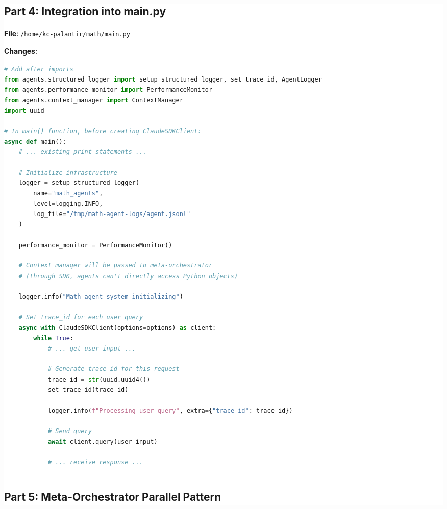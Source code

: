 
## Part 4: Integration into main.py

**File**: `/home/kc-palantir/math/main.py`

**Changes**:
```python
# Add after imports
from agents.structured_logger import setup_structured_logger, set_trace_id, AgentLogger
from agents.performance_monitor import PerformanceMonitor
from agents.context_manager import ContextManager
import uuid

# In main() function, before creating ClaudeSDKClient:
async def main():
    # ... existing print statements ...

    # Initialize infrastructure
    logger = setup_structured_logger(
        name="math_agents",
        level=logging.INFO,
        log_file="/tmp/math-agent-logs/agent.jsonl"
    )

    performance_monitor = PerformanceMonitor()

    # Context manager will be passed to meta-orchestrator
    # (through SDK, agents can't directly access Python objects)

    logger.info("Math agent system initializing")

    # Set trace_id for each user query
    async with ClaudeSDKClient(options=options) as client:
        while True:
            # ... get user input ...

            # Generate trace_id for this request
            trace_id = str(uuid.uuid4())
            set_trace_id(trace_id)

            logger.info(f"Processing user query", extra={"trace_id": trace_id})

            # Send query
            await client.query(user_input)

            # ... receive response ...
```

---

## Part 5: Meta-Orchestrator Parallel Pattern
